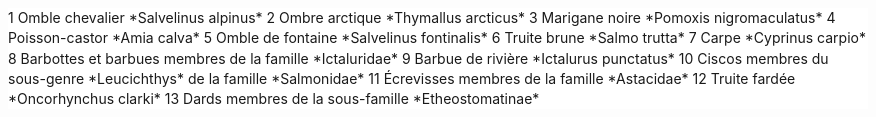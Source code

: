 <td>1</td>
<td>Omble chevalier</td>
<td>*Salvelinus alpinus*</td>
</tr>
<tr>
<td>2</td>
<td>Ombre arctique</td>
<td>*Thymallus arcticus*</td>
</tr>
<tr>
<td>3</td>
<td>Marigane noire</td>
<td>*Pomoxis nigromaculatus*</td>
</tr>
<tr>
<td>4</td>
<td>Poisson-castor</td>
<td>*Amia calva*</td>
</tr>
<tr>
<td>5</td>
<td>Omble de fontaine</td>
<td>*Salvelinus fontinalis*</td>
</tr>
<tr>
<td>6</td>
<td>Truite brune</td>
<td>*Salmo trutta*</td>
</tr>
<tr>
<td>7</td>
<td>Carpe</td>
<td>*Cyprinus carpio*</td>
</tr>
<tr>
<td>8</td>
<td>Barbottes et barbues</td>
<td>membres de la famille *Ictaluridae*</td>
</tr>
<tr>
<td>9</td>
<td>Barbue de rivière</td>
<td>*Ictalurus punctatus*</td>
</tr>
<tr>
<td>10</td>
<td>Ciscos</td>
<td>membres du sous-genre *Leucichthys* de la famille *Salmonidae*</td>
</tr>
<tr>
<td>11</td>
<td>Écrevisses</td>
<td>membres de la famille *Astacidae*</td>
</tr>
<tr>
<td>12</td>
<td>Truite fardée</td>
<td>*Oncorhynchus clarki*</td>
</tr>
<tr>
<td>13</td>
<td>Dards</td>
<td>membres de la sous-famille *Etheostomatinae*</td>
</tr>